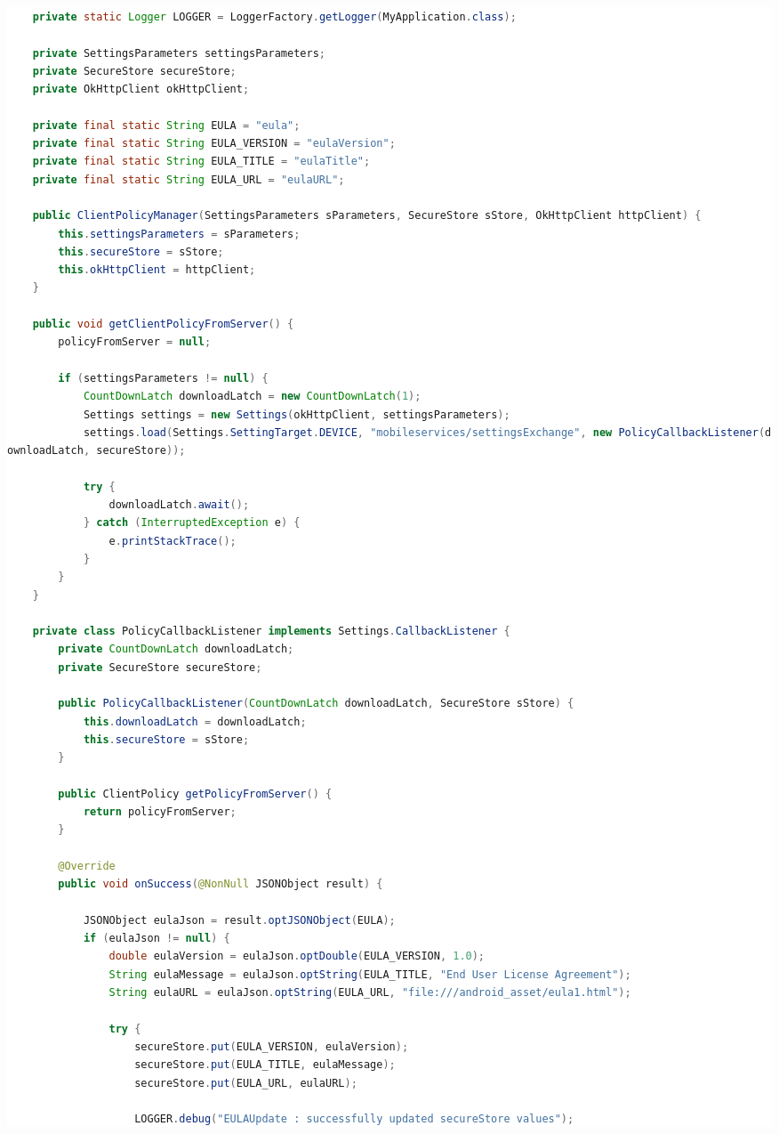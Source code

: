 ```Java
    private static Logger LOGGER = LoggerFactory.getLogger(MyApplication.class);

    private SettingsParameters settingsParameters;
    private SecureStore secureStore;
    private OkHttpClient okHttpClient;

    private final static String EULA = "eula";
    private final static String EULA_VERSION = "eulaVersion";
    private final static String EULA_TITLE = "eulaTitle";
    private final static String EULA_URL = "eulaURL";

    public ClientPolicyManager(SettingsParameters sParameters, SecureStore sStore, OkHttpClient httpClient) {
        this.settingsParameters = sParameters;
        this.secureStore = sStore;
        this.okHttpClient = httpClient;
    }

    public void getClientPolicyFromServer() {
        policyFromServer = null;

        if (settingsParameters != null) {
            CountDownLatch downloadLatch = new CountDownLatch(1);
            Settings settings = new Settings(okHttpClient, settingsParameters);
            settings.load(Settings.SettingTarget.DEVICE, "mobileservices/settingsExchange", new PolicyCallbackListener(downloadLatch, secureStore));

            try {
                downloadLatch.await();
            } catch (InterruptedException e) {
                e.printStackTrace();
            }
        }
    }

    private class PolicyCallbackListener implements Settings.CallbackListener {
        private CountDownLatch downloadLatch;
        private SecureStore secureStore;

        public PolicyCallbackListener(CountDownLatch downloadLatch, SecureStore sStore) {
            this.downloadLatch = downloadLatch;
            this.secureStore = sStore;
        }

        public ClientPolicy getPolicyFromServer() {
            return policyFromServer;
        }

        @Override
        public void onSuccess(@NonNull JSONObject result) {

            JSONObject eulaJson = result.optJSONObject(EULA);
            if (eulaJson != null) {
                double eulaVersion = eulaJson.optDouble(EULA_VERSION, 1.0);
                String eulaMessage = eulaJson.optString(EULA_TITLE, "End User License Agreement");
                String eulaURL = eulaJson.optString(EULA_URL, "file:///android_asset/eula1.html");

                try {
                    secureStore.put(EULA_VERSION, eulaVersion);
                    secureStore.put(EULA_TITLE, eulaMessage);
                    secureStore.put(EULA_URL, eulaURL);

                    LOGGER.debug("EULAUpdate : successfully updated secureStore values");
```